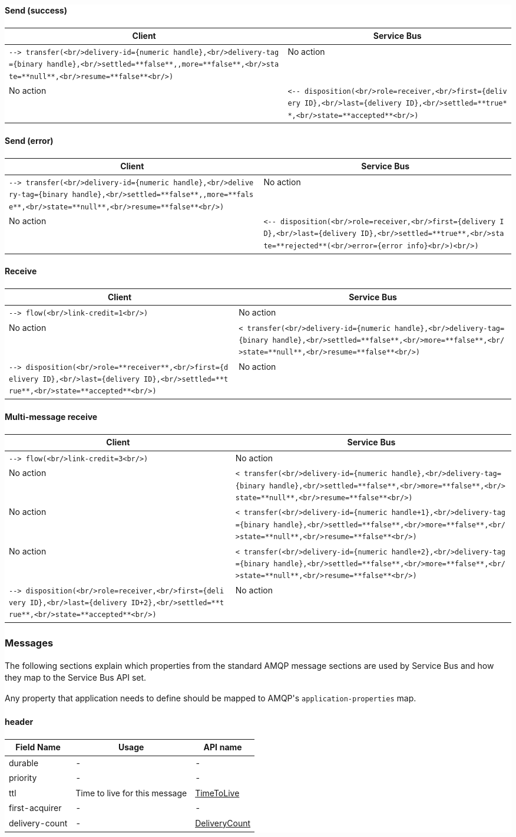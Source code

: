 #### Send (success)

| Client | Service Bus |
| --- | --- |
| `--> transfer(<br/>delivery-id={numeric handle},<br/>delivery-tag={binary handle},<br/>settled=**false**,,more=**false**,<br/>state=**null**,<br/>resume=**false**<br/>)` |No action |
| No action |`<-- disposition(<br/>role=receiver,<br/>first={delivery ID},<br/>last={delivery ID},<br/>settled=**true**,<br/>state=**accepted**<br/>)` |

#### Send (error)

| Client | Service Bus |
| --- | --- |
| `--> transfer(<br/>delivery-id={numeric handle},<br/>delivery-tag={binary handle},<br/>settled=**false**,,more=**false**,<br/>state=**null**,<br/>resume=**false**<br/>)` |No action |
| No action |`<-- disposition(<br/>role=receiver,<br/>first={delivery ID},<br/>last={delivery ID},<br/>settled=**true**,<br/>state=**rejected**(<br/>error={error info}<br/>)<br/>)` |

#### Receive

| Client | Service Bus |
| --- | --- |
| `--> flow(<br/>link-credit=1<br/>)` |No action |
| No action |`< transfer(<br/>delivery-id={numeric handle},<br/>delivery-tag={binary handle},<br/>settled=**false**,<br/>more=**false**,<br/>state=**null**,<br/>resume=**false**<br/>)` |
| `--> disposition(<br/>role=**receiver**,<br/>first={delivery ID},<br/>last={delivery ID},<br/>settled=**true**,<br/>state=**accepted**<br/>)` |No action |

#### Multi-message receive

| Client | Service Bus |
| --- | --- |
| `--> flow(<br/>link-credit=3<br/>)` |No action |
| No action |`< transfer(<br/>delivery-id={numeric handle},<br/>delivery-tag={binary handle},<br/>settled=**false**,<br/>more=**false**,<br/>state=**null**,<br/>resume=**false**<br/>)` |
| No action |`< transfer(<br/>delivery-id={numeric handle+1},<br/>delivery-tag={binary handle},<br/>settled=**false**,<br/>more=**false**,<br/>state=**null**,<br/>resume=**false**<br/>)` |
| No action |`< transfer(<br/>delivery-id={numeric handle+2},<br/>delivery-tag={binary handle},<br/>settled=**false**,<br/>more=**false**,<br/>state=**null**,<br/>resume=**false**<br/>)` |
| `--> disposition(<br/>role=receiver,<br/>first={delivery ID},<br/>last={delivery ID+2},<br/>settled=**true**,<br/>state=**accepted**<br/>)` |No action |

### Messages

The following sections explain which properties from the standard AMQP message sections are used by Service Bus and how they map to the Service Bus API set.

Any property that application needs to define should be mapped to AMQP's `application-properties` map.

#### header

| Field Name | Usage | API name |
| --- | --- | --- |
| durable |- |- |
| priority |- |- |
| ttl |Time to live for this message |[TimeToLive](/dotnet/api/microsoft.servicebus.messaging.brokeredmessage) |
| first-acquirer |- |- |
| delivery-count |- |[DeliveryCount](/dotnet/api/microsoft.servicebus.messaging.brokeredmessage) |

